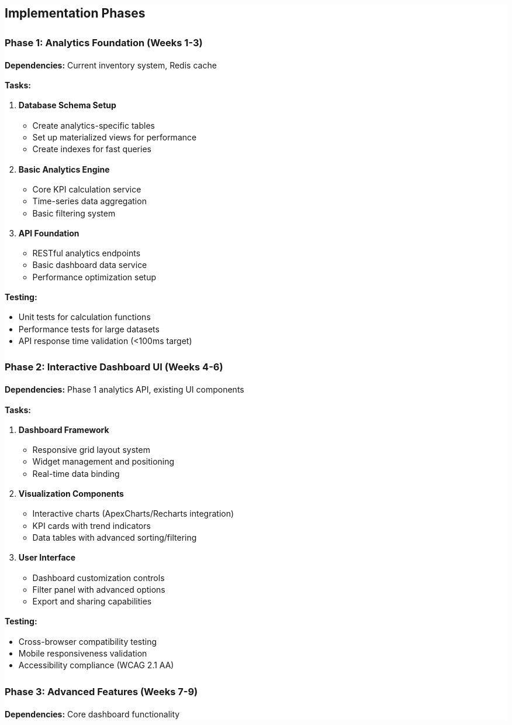 ## Implementation Phases

### Phase 1: Analytics Foundation (Weeks 1-3)
**Dependencies:** Current inventory system, Redis cache

**Tasks:**
1. **Database Schema Setup**
   - Create analytics-specific tables
   - Set up materialized views for performance
   - Create indexes for fast queries

2. **Basic Analytics Engine**
   - Core KPI calculation service
   - Time-series data aggregation
   - Basic filtering system

3. **API Foundation**
   - RESTful analytics endpoints
   - Basic dashboard data service
   - Performance optimization setup

**Testing:**
- Unit tests for calculation functions
- Performance tests for large datasets
- API response time validation (<100ms target)

### Phase 2: Interactive Dashboard UI (Weeks 4-6)
**Dependencies:** Phase 1 analytics API, existing UI components

**Tasks:**
1. **Dashboard Framework**
   - Responsive grid layout system
   - Widget management and positioning
   - Real-time data binding

2. **Visualization Components**
   - Interactive charts (ApexCharts/Recharts integration)
   - KPI cards with trend indicators
   - Data tables with advanced sorting/filtering

3. **User Interface**
   - Dashboard customization controls
   - Filter panel with advanced options
   - Export and sharing capabilities

**Testing:**
- Cross-browser compatibility testing
- Mobile responsiveness validation
- Accessibility compliance (WCAG 2.1 AA)

### Phase 3: Advanced Features (Weeks 7-9)
**Dependencies:** Core dashboard functionality

